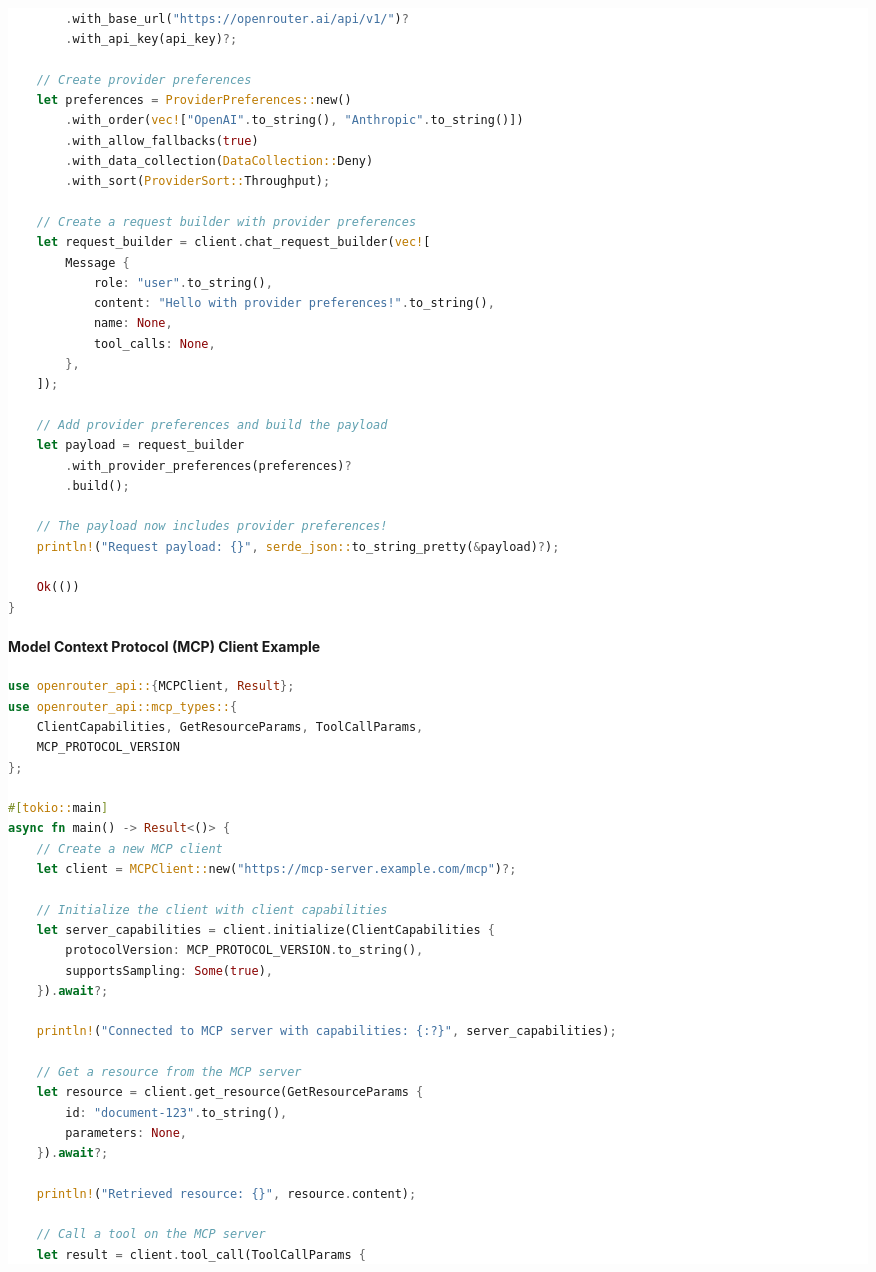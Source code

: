 ```rust
        .with_base_url("https://openrouter.ai/api/v1/")?
        .with_api_key(api_key)?;
    
    // Create provider preferences
    let preferences = ProviderPreferences::new()
        .with_order(vec!["OpenAI".to_string(), "Anthropic".to_string()])
        .with_allow_fallbacks(true)
        .with_data_collection(DataCollection::Deny)
        .with_sort(ProviderSort::Throughput);
    
    // Create a request builder with provider preferences
    let request_builder = client.chat_request_builder(vec![
        Message {
            role: "user".to_string(),
            content: "Hello with provider preferences!".to_string(),
            name: None,
            tool_calls: None,
        },
    ]);
    
    // Add provider preferences and build the payload
    let payload = request_builder
        .with_provider_preferences(preferences)?
        .build();
    
    // The payload now includes provider preferences!
    println!("Request payload: {}", serde_json::to_string_pretty(&payload)?);
    
    Ok(())
}
```

#### Model Context Protocol (MCP) Client Example

```rust
use openrouter_api::{MCPClient, Result};
use openrouter_api::mcp_types::{
    ClientCapabilities, GetResourceParams, ToolCallParams,
    MCP_PROTOCOL_VERSION
};

#[tokio::main]
async fn main() -> Result<()> {
    // Create a new MCP client
    let client = MCPClient::new("https://mcp-server.example.com/mcp")?;
    
    // Initialize the client with client capabilities
    let server_capabilities = client.initialize(ClientCapabilities {
        protocolVersion: MCP_PROTOCOL_VERSION.to_string(),
        supportsSampling: Some(true),
    }).await?;
    
    println!("Connected to MCP server with capabilities: {:?}", server_capabilities);
    
    // Get a resource from the MCP server
    let resource = client.get_resource(GetResourceParams {
        id: "document-123".to_string(),
        parameters: None,
    }).await?;
    
    println!("Retrieved resource: {}", resource.content);
    
    // Call a tool on the MCP server
    let result = client.tool_call(ToolCallParams {
```